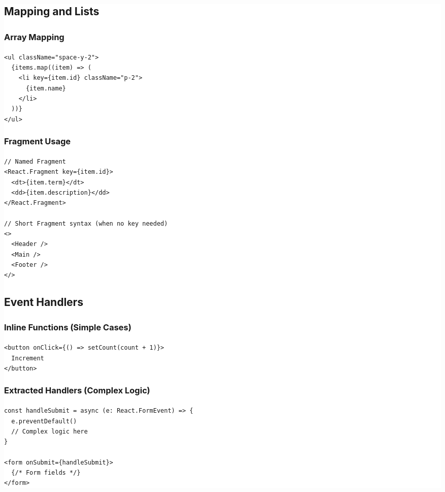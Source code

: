 ## Mapping and Lists

### Array Mapping
```tsx
<ul className="space-y-2">
  {items.map((item) => (
    <li key={item.id} className="p-2">
      {item.name}
    </li>
  ))}
</ul>
```

### Fragment Usage
```tsx
// Named Fragment
<React.Fragment key={item.id}>
  <dt>{item.term}</dt>
  <dd>{item.description}</dd>
</React.Fragment>

// Short Fragment syntax (when no key needed)
<>
  <Header />
  <Main />
  <Footer />
</>
```

## Event Handlers

### Inline Functions (Simple Cases)
```tsx
<button onClick={() => setCount(count + 1)}>
  Increment
</button>
```

### Extracted Handlers (Complex Logic)
```tsx
const handleSubmit = async (e: React.FormEvent) => {
  e.preventDefault()
  // Complex logic here
}

<form onSubmit={handleSubmit}>
  {/* Form fields */}
</form>
```
